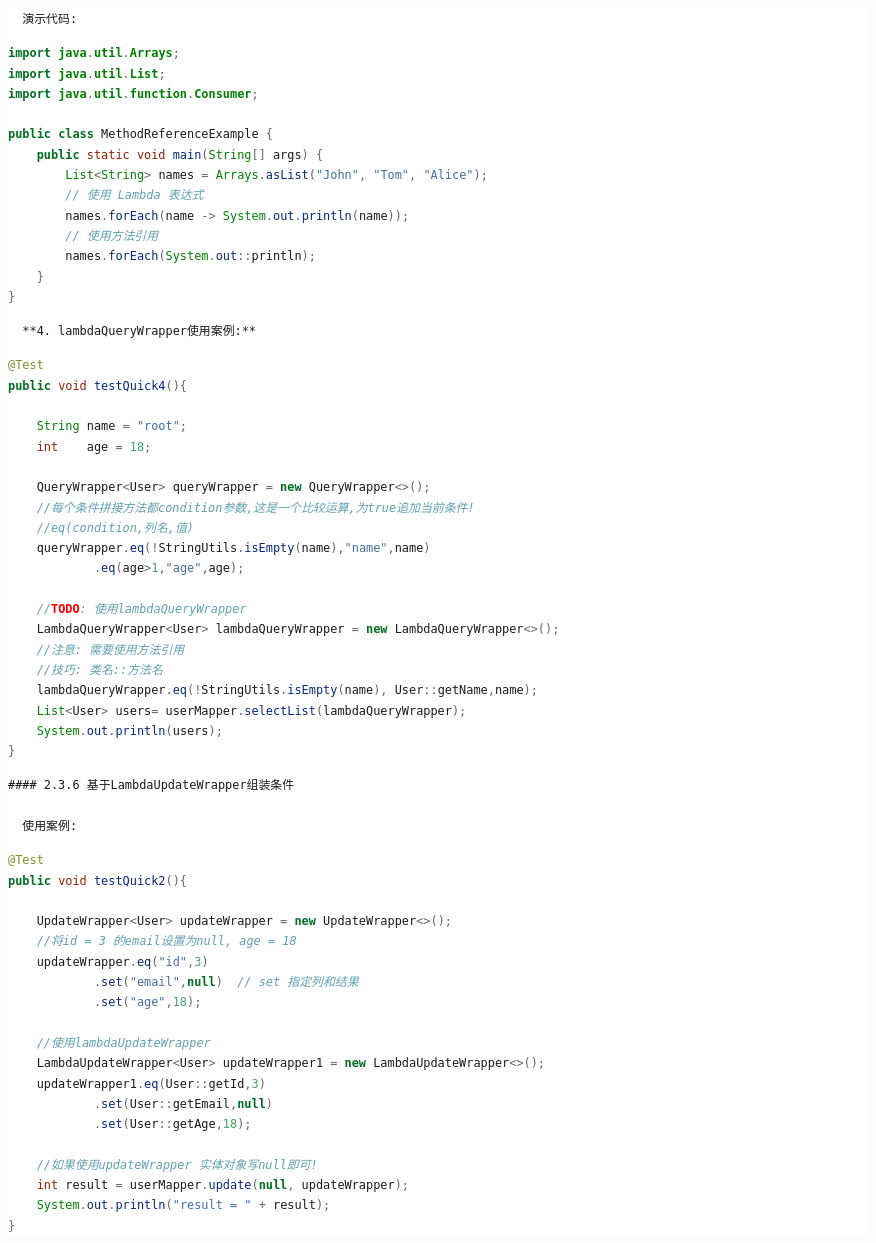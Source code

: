       演示代码:

```Java
import java.util.Arrays;
import java.util.List;
import java.util.function.Consumer;

public class MethodReferenceExample {
    public static void main(String[] args) {
        List<String> names = Arrays.asList("John", "Tom", "Alice");
        // 使用 Lambda 表达式
        names.forEach(name -> System.out.println(name));
        // 使用方法引用
        names.forEach(System.out::println);
    }
}
```

      **4. lambdaQueryWrapper使用案例:**

```Java
@Test
public void testQuick4(){

    String name = "root";
    int    age = 18;

    QueryWrapper<User> queryWrapper = new QueryWrapper<>();
    //每个条件拼接方法都condition参数,这是一个比较运算,为true追加当前条件!
    //eq(condition,列名,值)
    queryWrapper.eq(!StringUtils.isEmpty(name),"name",name)
            .eq(age>1,"age",age);

    //TODO: 使用lambdaQueryWrapper
    LambdaQueryWrapper<User> lambdaQueryWrapper = new LambdaQueryWrapper<>();
    //注意: 需要使用方法引用
    //技巧: 类名::方法名
    lambdaQueryWrapper.eq(!StringUtils.isEmpty(name), User::getName,name);
    List<User> users= userMapper.selectList(lambdaQueryWrapper);
    System.out.println(users);
}
```

    #### 2.3.6 基于LambdaUpdateWrapper组装条件
    
      使用案例:

```Java
@Test
public void testQuick2(){

    UpdateWrapper<User> updateWrapper = new UpdateWrapper<>();
    //将id = 3 的email设置为null, age = 18
    updateWrapper.eq("id",3)
            .set("email",null)  // set 指定列和结果
            .set("age",18);

    //使用lambdaUpdateWrapper
    LambdaUpdateWrapper<User> updateWrapper1 = new LambdaUpdateWrapper<>();
    updateWrapper1.eq(User::getId,3)
            .set(User::getEmail,null)
            .set(User::getAge,18);
    
    //如果使用updateWrapper 实体对象写null即可!
    int result = userMapper.update(null, updateWrapper);
    System.out.println("result = " + result);
}
```